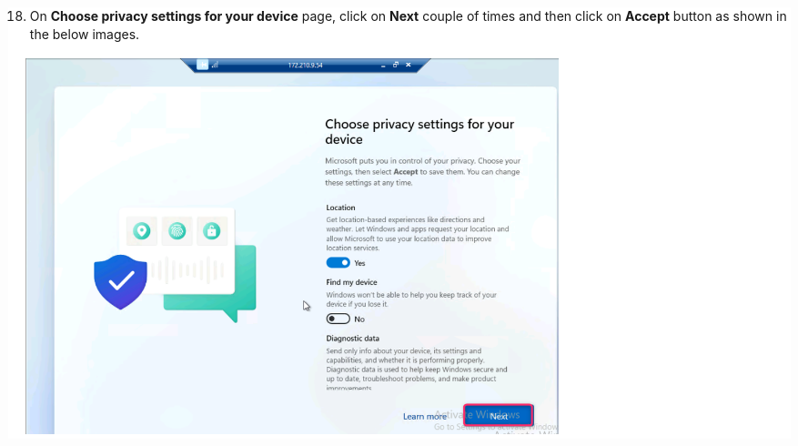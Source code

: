18. On **Choose privacy settings for your device** page, click on
    **Next** couple of times and then click on **Accept** button as
    shown in the below images.

<img src="./media/image84.png" style="width:6.5in;height:4.31597in"
alt="A screenshot of a computer Description automatically generated" />
